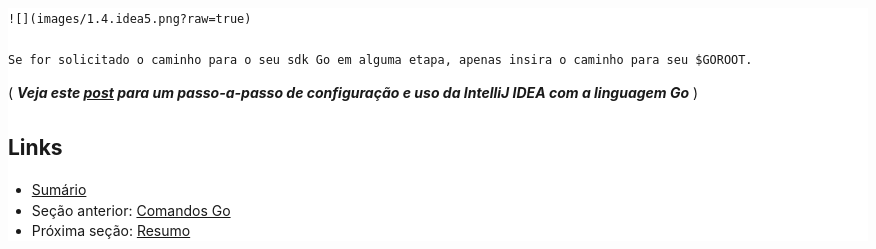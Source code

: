 	![](images/1.4.idea5.png?raw=true)

	Se for solicitado o caminho para o seu sdk Go em alguma etapa, apenas insira o caminho para seu $GOROOT.

( ***Veja este [post](http://wuwen.org/tips-about-using-intellij-idea-and-go/) para um passo-a-passo de configuração e uso da IntelliJ IDEA com a linguagem Go*** )

## Links

- [Sumário](preface.md)
- Seção anterior: [Comandos Go](01.3.md)
- Próxima seção: [Resumo](01.5.md)
